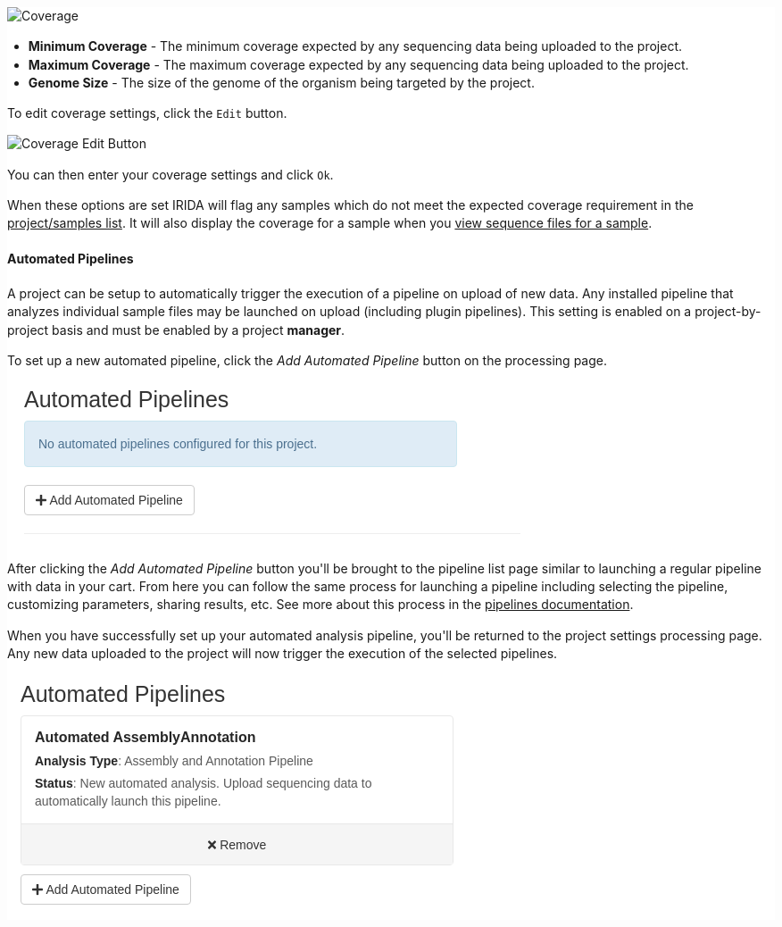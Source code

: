 ![Coverage](images/project-settings-coverate.png)

* **Minimum Coverage** - The minimum coverage expected by any sequencing data being uploaded to the project.
* **Maximum Coverage** - The maximum coverage expected by any sequencing data being uploaded to the project.
* **Genome Size** - The size of the genome of the organism being targeted by the project.

To edit coverage settings, click the `Edit` button.

![Coverage Edit Button](images/project-settings-coverage-edit-button.png)

You can then enter your coverage settings and click `Ok`.

When these options are set IRIDA will flag any samples which do not meet the expected coverage requirement in the [project/samples list](../samples/#viewing-samples-in-a-project).  It will also display the coverage for a sample when you [view sequence files for a sample](../samples/#viewing-sequence-files).

#### Automated Pipelines

A project can be setup to automatically trigger the execution of a pipeline on upload of new data.  Any installed pipeline that analyzes individual sample files may be launched on upload (including plugin pipelines).  This setting is enabled on a project-by-project basis and must be enabled by a project **manager**.

To set up a new automated pipeline, click the *Add Automated Pipeline* button on the processing page.  

![Automated pipelines check](images/project-settings-no-auto-pipelines.png)

After clicking the *Add Automated Pipeline* button you'll be brought to the pipeline list page similar to launching a regular pipeline with data in your cart.  From here you can follow the same process for launching a pipeline including selecting the pipeline, customizing parameters, sharing results, etc.  See more about this process in the [pipelines documentation](../pipelines/#selecting-a-pipeline).

When you have successfully set up your automated analysis pipeline, you'll be returned to the project settings processing page.  Any new data uploaded to the project will now trigger the execution of the selected pipelines.

![Automated pipelines check](images/project-settings-with-auto-pipeline.png)
